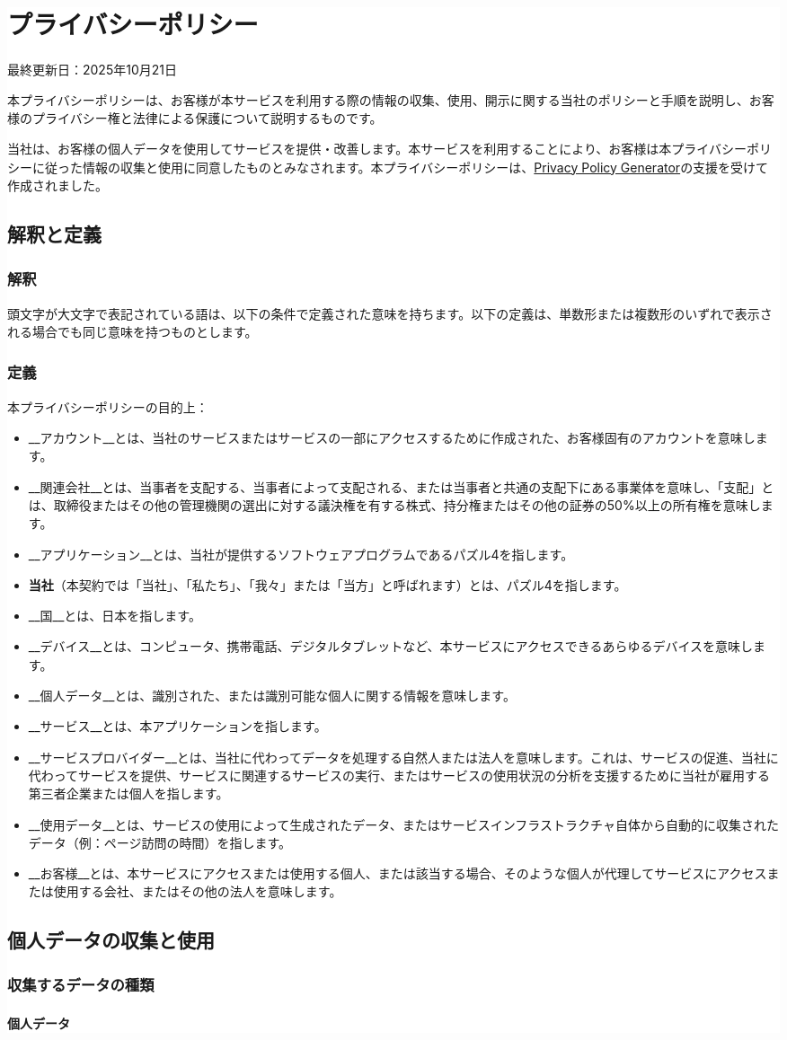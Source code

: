 # プライバシーポリシー

最終更新日：2025年10月21日

本プライバシーポリシーは、お客様が本サービスを利用する際の情報の収集、使用、開示に関する当社のポリシーと手順を説明し、お客様のプライバシー権と法律による保護について説明するものです。

当社は、お客様の個人データを使用してサービスを提供・改善します。本サービスを利用することにより、お客様は本プライバシーポリシーに従った情報の収集と使用に同意したものとみなされます。本プライバシーポリシーは、[Privacy Policy Generator](https://www.termsfeed.com/privacy-policy-generator/)の支援を受けて作成されました。

## 解釈と定義

### 解釈

頭文字が大文字で表記されている語は、以下の条件で定義された意味を持ちます。以下の定義は、単数形または複数形のいずれで表示される場合でも同じ意味を持つものとします。

### 定義

本プライバシーポリシーの目的上：

- __アカウント__とは、当社のサービスまたはサービスの一部にアクセスするために作成された、お客様固有のアカウントを意味します。
- __関連会社__とは、当事者を支配する、当事者によって支配される、または当事者と共通の支配下にある事業体を意味し、「支配」とは、取締役またはその他の管理機関の選出に対する議決権を有する株式、持分権またはその他の証券の50%以上の所有権を意味します。

- __アプリケーション__とは、当社が提供するソフトウェアプログラムであるパズル4を指します。



- __当社__（本契約では「当社」、「私たち」、「我々」または「当方」と呼ばれます）とは、パズル4を指します。



- __国__とは、日本を指します。

- __デバイス__とは、コンピュータ、携帯電話、デジタルタブレットなど、本サービスにアクセスできるあらゆるデバイスを意味します。



- __個人データ__とは、識別された、または識別可能な個人に関する情報を意味します。




- __サービス__とは、本アプリケーションを指します。

- __サービスプロバイダー__とは、当社に代わってデータを処理する自然人または法人を意味します。これは、サービスの促進、当社に代わってサービスを提供、サービスに関連するサービスの実行、またはサービスの使用状況の分析を支援するために当社が雇用する第三者企業または個人を指します。


- __使用データ__とは、サービスの使用によって生成されたデータ、またはサービスインフラストラクチャ自体から自動的に収集されたデータ（例：ページ訪問の時間）を指します。


- __お客様__とは、本サービスにアクセスまたは使用する個人、または該当する場合、そのような個人が代理してサービスにアクセスまたは使用する会社、またはその他の法人を意味します。



## 個人データの収集と使用

### 収集するデータの種類

#### 個人データ
